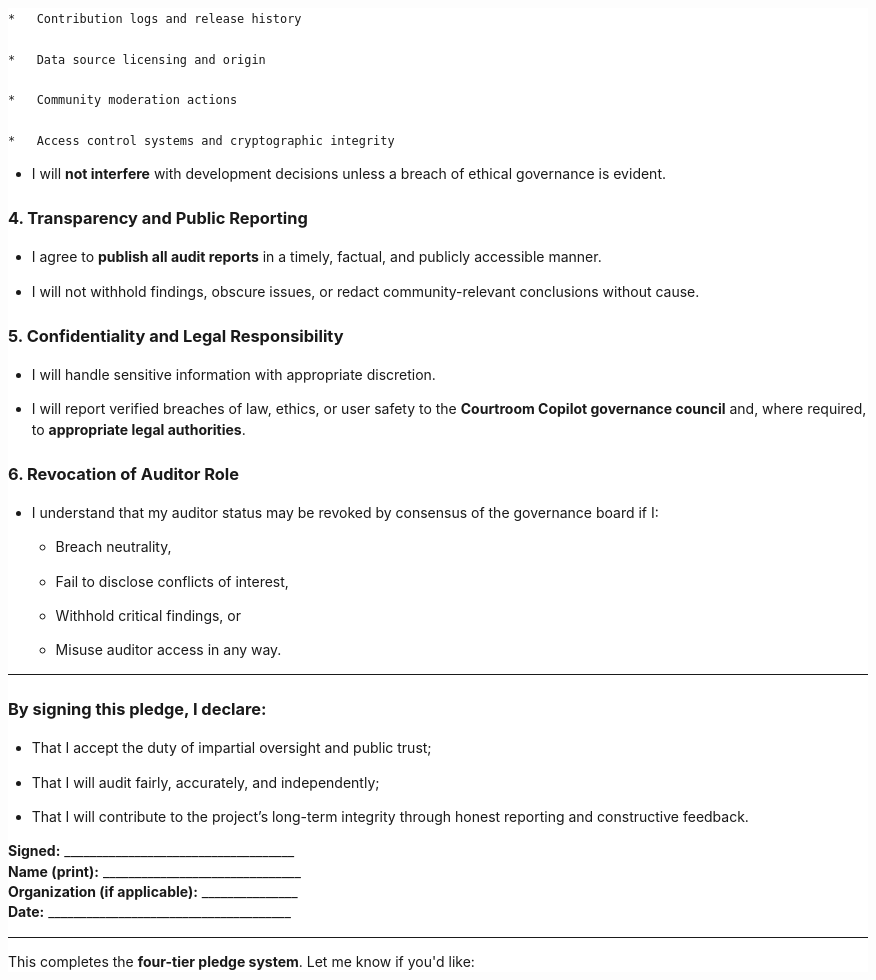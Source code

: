     *   Contribution logs and release history
        
    *   Data source licensing and origin
        
    *   Community moderation actions
        
    *   Access control systems and cryptographic integrity
        
*   I will **not interfere** with development decisions unless a breach of ethical governance is evident.
    

### **4\. Transparency and Public Reporting**

*   I agree to **publish all audit reports** in a timely, factual, and publicly accessible manner.
    
*   I will not withhold findings, obscure issues, or redact community-relevant conclusions without cause.
    

### **5\. Confidentiality and Legal Responsibility**

*   I will handle sensitive information with appropriate discretion.
    
*   I will report verified breaches of law, ethics, or user safety to the **Courtroom Copilot governance council** and, where required, to **appropriate legal authorities**.
    

### **6\. Revocation of Auditor Role**

*   I understand that my auditor status may be revoked by consensus of the governance board if I:
    
    *   Breach neutrality,
        
    *   Fail to disclose conflicts of interest,
        
    *   Withhold critical findings, or
        
    *   Misuse auditor access in any way.
        

* * *

### **By signing this pledge, I declare:**

*   That I accept the duty of impartial oversight and public trust;
    
*   That I will audit fairly, accurately, and independently;
    
*   That I will contribute to the project’s long-term integrity through honest reporting and constructive feedback.
    

**Signed:** \_\_\_\_\_\_\_\_\_\_\_\_\_\_\_\_\_\_\_\_\_\_\_\_\_\_\_\_\_\_\_\_\_\_\_\_  
**Name (print):** \_\_\_\_\_\_\_\_\_\_\_\_\_\_\_\_\_\_\_\_\_\_\_\_\_\_\_\_\_\_\_  
**Organization (if applicable):** \_\_\_\_\_\_\_\_\_\_\_\_\_\_\_  
**Date:** \_\_\_\_\_\_\_\_\_\_\_\_\_\_\_\_\_\_\_\_\_\_\_\_\_\_\_\_\_\_\_\_\_\_\_\_\_\_

* * *

This completes the **four-tier pledge system**. Let me know if you'd like:
